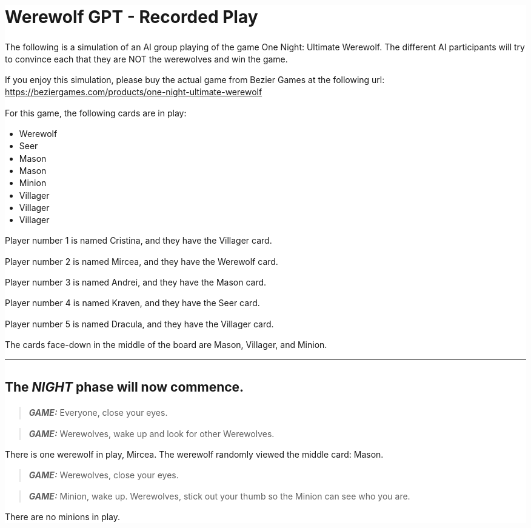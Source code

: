 # Werewolf GPT - Recorded Play



The following is a simulation of an AI group playing of the game One Night: Ultimate Werewolf. The different AI participants will try to convince each that they are NOT the werewolves and win the game.

If you enjoy this simulation, please buy the actual game from Bezier Games at the following url: https://beziergames.com/products/one-night-ultimate-werewolf

For this game, the following cards are in play:


* Werewolf
* Seer
* Mason
* Mason
* Minion
* Villager
* Villager
* Villager


Player number 1 is named Cristina, and they have the Villager card.


Player number 2 is named Mircea, and they have the Werewolf card.


Player number 3 is named Andrei, and they have the Mason card.


Player number 4 is named Kraven, and they have the Seer card.


Player number 5 is named Dracula, and they have the Villager card.


The cards face-down in the middle of the board are Mason, Villager, and Minion.


---

## The ***NIGHT*** phase will now commence.


>***GAME:*** Everyone, close your eyes.


>***GAME:*** Werewolves, wake up and look for other Werewolves.


There is one werewolf in play, Mircea. The werewolf randomly viewed the middle card: Mason.


>***GAME:*** Werewolves, close your eyes.


>***GAME:*** Minion, wake up. Werewolves, stick out your thumb so the Minion can see who you are.


There are no minions in play.
